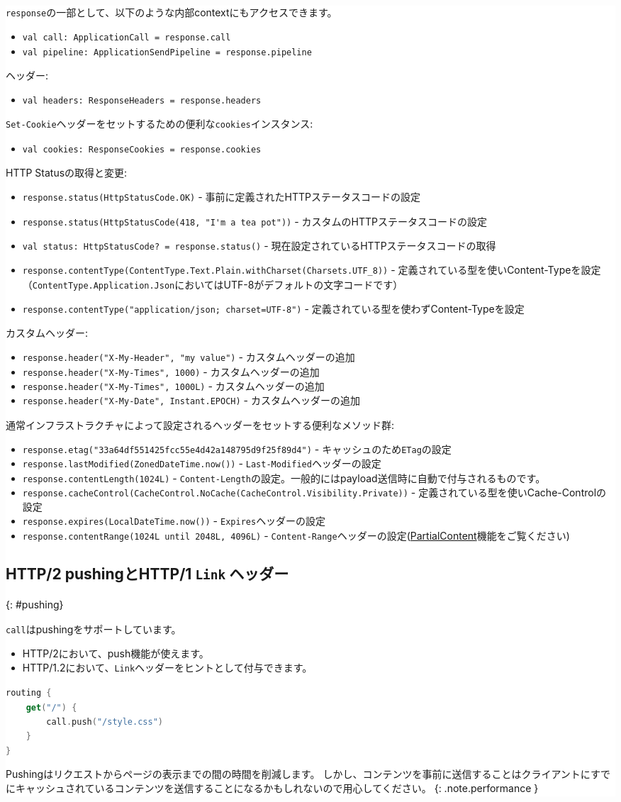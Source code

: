 `response`の一部として、以下のような内部contextにもアクセスできます。

* `val call: ApplicationCall = response.call`
* `val pipeline: ApplicationSendPipeline = response.pipeline`

ヘッダー:

* `val headers: ResponseHeaders = response.headers`

`Set-Cookie`ヘッダーをセットするための便利な`cookies`インスタンス:

* `val cookies: ResponseCookies = response.cookies`

HTTP Statusの取得と変更:

* `response.status(HttpStatusCode.OK)` - 事前に定義されたHTTPステータスコードの設定
* `response.status(HttpStatusCode(418, "I'm a tea pot"))` - カスタムのHTTPステータスコードの設定
* `val status: HttpStatusCode? = response.status()` - 現在設定されているHTTPステータスコードの取得

* `response.contentType(ContentType.Text.Plain.withCharset(Charsets.UTF_8))` - 定義されている型を使いContent-Typeを設定（`ContentType.Application.Json`においてはUTF-8がデフォルトの文字コードです）
* `response.contentType("application/json; charset=UTF-8")` - 定義されている型を使わずContent-Typeを設定

カスタムヘッダー:

* `response.header("X-My-Header", "my value")` - カスタムヘッダーの追加
* `response.header("X-My-Times", 1000)` - カスタムヘッダーの追加
* `response.header("X-My-Times", 1000L)` - カスタムヘッダーの追加
* `response.header("X-My-Date", Instant.EPOCH)` - カスタムヘッダーの追加

通常インフラストラクチャによって設定されるヘッダーをセットする便利なメソッド群:

* `response.etag("33a64df551425fcc55e4d42a148795d9f25f89d4")` - キャッシュのため`ETag`の設定
* `response.lastModified(ZonedDateTime.now())` - `Last-Modified`ヘッダーの設定
* `response.contentLength(1024L)` - `Content-Length`の設定。一般的にはpayload送信時に自動で付与されるものです。
* `response.cacheControl(CacheControl.NoCache(CacheControl.Visibility.Private))` - 定義されている型を使いCache-Controlの設定
* `response.expires(LocalDateTime.now())` - `Expires`ヘッダーの設定
* `response.contentRange(1024L until 2048L, 4096L)` - `Content-Range`ヘッダーの設定([PartialContent](/servers/features/partial-content.html)機能をご覧ください) 

## HTTP/2 pushingとHTTP/1 `Link` ヘッダー
{: #pushing}

`call`はpushingをサポートしています。

* HTTP/2において、push機能が使えます。
* HTTP/1.2において、`Link`ヘッダーをヒントとして付与できます。

```kotlin
routing {
    get("/") {
        call.push("/style.css")
    }
}
```

Pushingはリクエストからページの表示までの間の時間を削減します。
しかし、コンテンツを事前に送信することはクライアントにすでにキャッシュされているコンテンツを送信することになるかもしれないので用心してください。
{: .note.performance }
